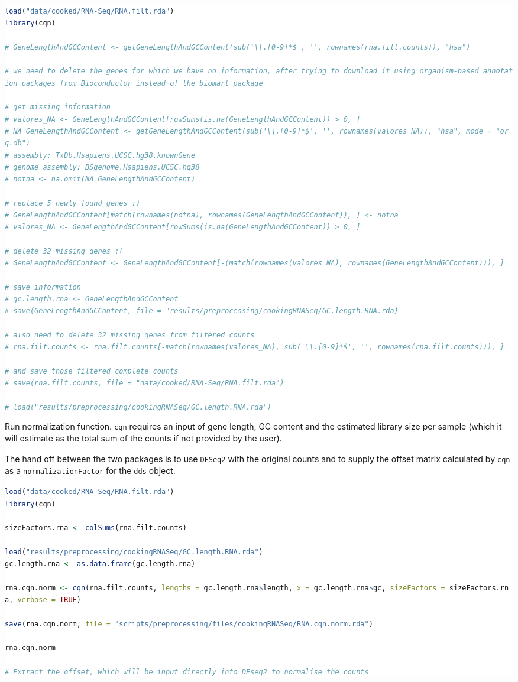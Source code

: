 ``` r
load("data/cooked/RNA-Seq/RNA.filt.rda")
library(cqn)

# GeneLengthAndGCContent <- getGeneLengthAndGCContent(sub('\\.[0-9]*$', '', rownames(rna.filt.counts)), "hsa")

# we need to delete the genes for which we have no information, after trying to download it using organism-based annotation packages from Bioconductor instead of the biomart package

# get missing information
# valores_NA <- GeneLengthAndGCContent[rowSums(is.na(GeneLengthAndGCContent)) > 0, ]
# NA_GeneLengthAndGCContent <- getGeneLengthAndGCContent(sub('\\.[0-9]*$', '', rownames(valores_NA)), "hsa", mode = "org.db")
# assembly: TxDb.Hsapiens.UCSC.hg38.knownGene
# genome assembly: BSgenome.Hsapiens.UCSC.hg38
# notna <- na.omit(NA_GeneLengthAndGCContent)

# replace 5 newly found genes :)
# GeneLengthAndGCContent[match(rownames(notna), rownames(GeneLengthAndGCContent)), ] <- notna
# valores_NA <- GeneLengthAndGCContent[rowSums(is.na(GeneLengthAndGCContent)) > 0, ]

# delete 32 missing genes :(
# GeneLengthAndGCContent <- GeneLengthAndGCContent[-(match(rownames(valores_NA), rownames(GeneLengthAndGCContent))), ]

# save information
# gc.length.rna <- GeneLengthAndGCContent 
# save(GeneLengthAndGCContent, file = "results/preprocessing/cookingRNASeq/GC.length.RNA.rda)

# also need to delete 32 missing genes from filtered counts
# rna.filt.counts <- rna.filt.counts[-match(rownames(valores_NA), sub('\\.[0-9]*$', '', rownames(rna.filt.counts))), ]

# and save those filtered complete counts
# save(rna.filt.counts, file = "data/cooked/RNA-Seq/RNA.filt.rda")

# load("results/preprocessing/cookingRNASeq/GC.length.RNA.rda")
```

Run normalization function. `cqn` requires an input of gene length, GC
content and the estimated library size per sample (which it will
estimate as the total sum of the counts if not provided by the user).

The hand off between the two packages is to use `DESeq2` with the
original counts and to supply the offset matrix calculated by `cqn` as a
`normalizationFactor` for the `dds` object.

``` r
load("data/cooked/RNA-Seq/RNA.filt.rda")
library(cqn)

sizeFactors.rna <- colSums(rna.filt.counts)

load("results/preprocessing/cookingRNASeq/GC.length.RNA.rda")
gc.length.rna <- as.data.frame(gc.length.rna)

rna.cqn.norm <- cqn(rna.filt.counts, lengths = gc.length.rna$length, x = gc.length.rna$gc, sizeFactors = sizeFactors.rna, verbose = TRUE)

save(rna.cqn.norm, file = "scripts/preprocessing/files/cookingRNASeq/RNA.cqn.norm.rda")

rna.cqn.norm

# Extract the offset, which will be input directly into DEseq2 to normalise the counts
```